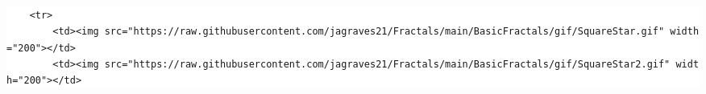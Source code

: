 		<tr>
			<td><img src="https://raw.githubusercontent.com/jagraves21/Fractals/main/BasicFractals/gif/SquareStar.gif" width="200"></td>
			<td><img src="https://raw.githubusercontent.com/jagraves21/Fractals/main/BasicFractals/gif/SquareStar2.gif" width="200"></td>
